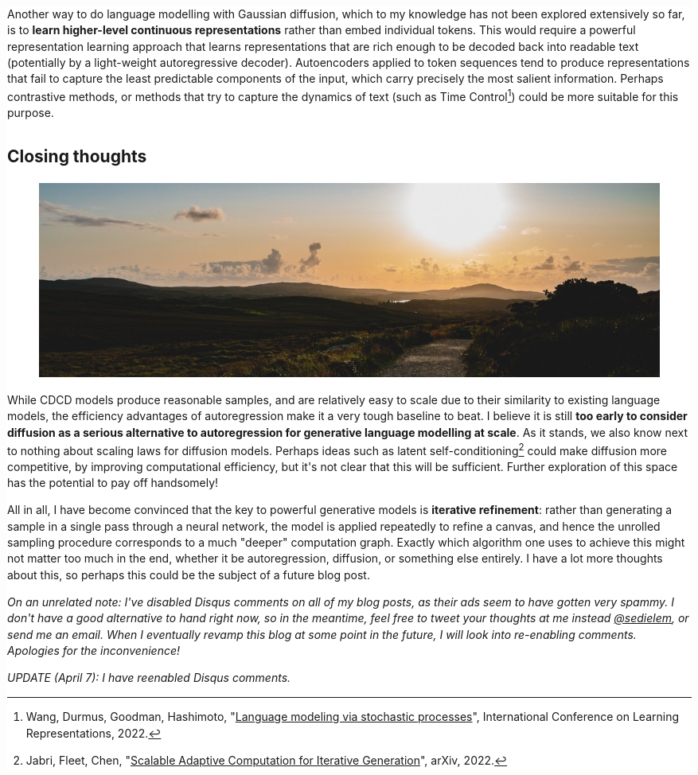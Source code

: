 Another way to do language modelling with Gaussian diffusion, which to my knowledge has not been explored extensively so far, is to **learn higher-level continuous representations** rather than embed individual tokens. This would require a powerful representation learning approach that learns representations that are rich enough to be decoded back into readable text (potentially by a light-weight autoregressive decoder). Autoencoders applied to token sequences tend to produce representations that fail to capture the least predictable components of the input, which carry precisely the most salient information. Perhaps contrastive methods, or methods that try to capture the dynamics of text (such as Time Control[^timecontrol]) could be more suitable for this purpose.

## <a name="closing-thoughts"></a> Closing thoughts

<figure>
  <a href="/images/sunset2.jpg"><img src="/images/sunset2.jpg"></a>
</figure>

While CDCD models produce reasonable samples, and are relatively easy to scale due to their similarity to existing language models, the efficiency advantages of autoregression make it a very tough baseline to beat. I believe it is still **too early to consider diffusion as a serious alternative to autoregression for generative language modelling at scale**.  As it stands, we also know next to nothing about scaling laws for diffusion models. Perhaps ideas such as latent self-conditioning[^rins] could make diffusion more competitive, by improving computational efficiency, but it's not clear that this will be sufficient. Further exploration of this space has the potential to pay off handsomely!

All in all, I have become convinced that the key to powerful generative models is **iterative refinement**: rather than generating a sample in a single pass through a neural network, the model is applied repeatedly to refine a canvas, and hence the unrolled sampling procedure corresponds to a much "deeper" computation graph. Exactly which algorithm one uses to achieve this might not matter too much in the end, whether it be autoregression, diffusion, or something else entirely. I have a lot more thoughts about this, so perhaps this could be the subject of a future blog post.

*On an unrelated note: I've disabled Disqus comments on all of my blog posts, as their ads seem to have gotten very spammy. I don't have a good alternative to hand right now, so in the meantime, feel free to tweet your thoughts at me instead [@sedielem](https://twitter.com/sedielem), or send me an email. When I eventually revamp this blog at some point in the future, I will look into re-enabling comments. Apologies for the inconvenience!*

*UPDATE (April 7): I have reenabled Disqus comments.*


[^biggan]: Brock, Donahue, Simonyan, "[Large Scale GAN Training for High Fidelity Natural Image Synthesis](https://arxiv.org/abs/1809.11096)", International Conference on Learning Representations, 2019.
[^stylegan]: Karras, Laine, Aittala, Hellsten, Lehtinen, Aila, "[Analyzing and Improving the Image Quality of StyleGAN](https://arxiv.org/abs/1912.04958)", Computer Vision and Pattern Recognition, 2020.
[^vqvae2]: Razavi, van den Oord and Vinyals, "[Generating Diverse High-Fidelity Images with VQ-VAE-2](https://arxiv.org/abs/1906.00446)", Neural Information Processing Systems, 2019.
[^vqgan]: Esser, Rombach and Ommer, "[Taming Transformers for High-Resolution Image Synthesis](https://arxiv.org/abs/2012.09841)", Computer Vision and Pattern Recognition, 2021.
[^vqvae]: van den Oord, Vinyals and Kavukcuoglu, "[Neural Discrete Representation Learning](https://arxiv.org/abs/1711.00937)", Neural Information Processing Systems, 2017.
[^songermon]: Song and Ermon, "[Generative Modeling by Estimating Gradients of the Data Distribution](https://arxiv.org/abs/1907.05600)", Neural Information Processing Systems, 2019.
[^songermon2]: Song and Ermon, "[Improved Techniques for Training Score-Based Generative Models](https://arxiv.org/abs/2006.09011)", Neural Information Processing Systems, 2020.
[^ddpm]: Ho, Jain and Abbeel, "[Denoising Diffusion Probabilistic Models](https://arxiv.org/abs/2006.11239)", Neural Information Processing Systems, 2020.
[^beatgans]: Dhariwal, Nichol, "[Diffusion Models Beat GANs on Image Synthesis](https://arxiv.org/abs/2105.05233)", Neural Information Processing Systems, 2021.
[^glide]: Nichol, Dhariwal, Ramesh, Shyam, Mishkin, McGrew, Sutskever, Chen, "[GLIDE: Towards Photorealistic Image Generation and Editing with Text-Guided Diffusion Models](https://arxiv.org/abs/2112.10741)", arXiv, 2021.
[^likelihood]: Song, Durkan, Murray, Ermon, "[Maximum Likelihood Training of Score-Based Diffusion Models](https://arxiv.org/abs/2101.09258)", Neural Information Processing Systems, 2021.
[^prism]: Tamkin, Jurafsky, Goodman, "[Language Through a Prism: A Spectral Approach for Multiscale Language Representations](https://arxiv.org/abs/2011.04823)", Neural Information Processing Systems, 2020.
[^middle]: Bavarian, Jun, Tezak, Schulman, McLeavey, Tworek, Chen, "[Efficient Training of Language Models to Fill in the Middle](https://arxiv.org/abs/2207.14255)", arXiv, 2022.
[^rins]: Jabri, Fleet, Chen, "[Scalable Adaptive Computation for Iterative Generation](https://arxiv.org/abs/2212.11972)", arXiv, 2022.
[^perceiverio]: Jaegle, Borgeaud, Alayrac, Doersch, Ionescu, Ding, Koppula, Zoran, Brock, Shelhamer, Hénaff, Botvinick, Zisserman, Vinyals, Carreira, "[Perceiver IO: A General Architecture for Structured Inputs & Outputs](https://arxiv.org/abs/2107.14795)", International Conference on Learning Representations, 2022.
[^diffusionlm]: Li, Thickstun, Gulrajani, Liang, Hashimoto, "[Diffusion-LM Improves Controllable Text Generation](https://arxiv.org/abs/2205.14217)", Neural Information Processing Systems, 2022.
[^d3pm]: Austin, Johnson, Ho, Tarlow, van den Berg, "[Structured Denoising Diffusion Models in Discrete State-Spaces](https://arxiv.org/abs/2107.03006)", Neural Information Processing Systems, 2021.
[^maskgit]: Chang, Zhang, Jiang, Liu, Freeman, "[MaskGIT: Masked Generative Image Transformer](https://arxiv.org/abs/2202.04200)", Computer Vision and Patern Recognition, 2022.
[^maskpredict]: Ghazvininejad, Levy, Liu, Zettlemoyer, "[Mask-Predict: Parallel Decoding of Conditional Masked Language Models](https://arxiv.org/abs/1904.09324)", Empirical Methods in Natural Language Processing, 2019.
[^ardm]: Hoogeboom, Gritsenko, Bastings, Poole, van den Berg, Salimans, "[Autoregressive Diffusion Models](https://arxiv.org/abs/2110.02037)", International Conference on Learning Representations, 2022.
[^multinomial]: Hoogeboom, Nielsen, Jaini, Forré, Welling, "[Argmax Flows and Multinomial Diffusion: Learning Categorical Distributions](https://arxiv.org/abs/2102.05379)", Neural Information Processing Systems, 2021.
[^diffuser]: Reid, Hellendoorn, Neubig, "[DiffusER: Discrete Diffusion via Edit-based Reconstruction](https://arxiv.org/abs/2210.16886)", arXiv, 2022.
[^sundae]: Savinov, Chung, Binkowski, Elsen, van den Oord, "[Step-unrolled Denoising Autoencoders for Text Generation](https://arxiv.org/abs/2112.06749)", International Conference on Learning Representations, 2022.
[^sed]: Strudel, Tallec, Altché, Du, Ganin, Mensch, Grathwohl, Savinov, Dieleman, Sifre, Leblond, "[Self-conditioned Embedding Diffusion for Text Generation](https://arxiv.org/abs/2211.04236)", arXiv, 2022.
[^cdcd]: Dieleman, Sartran, Roshannai, Savinov, Ganin, Richemond, Doucet, Strudel, Dyer, Durkan, Hawthorne, Leblond, Grathwohl, Adler, "[Continuous diffusion for categorical data](https://arxiv.org/abs/2211.15089)", arXiv, 2022.
[^difformer]: Gao, Guo, Tan, Zhu, Zhang, Bian, Xu, "[Difformer: Empowering Diffusion Model on Embedding Space for Text Generation](https://arxiv.org/abs/2212.09412)", arXiv, 2022.
[^bert]: Devlin, Chang, Lee, Toutanova, "[BERT: Pre-training of Deep Bidirectional Transformers for Language Understanding](https://arxiv.org/abs/1810.04805)", North American Chapter of the Association for Computational Linguistics, 2019.
[^timecontrol]: Wang, Durmus, Goodman, Hashimoto, "[Language modeling via stochastic processes](https://arxiv.org/abs/2203.11370)", International Conference on Learning Representations, 2022.